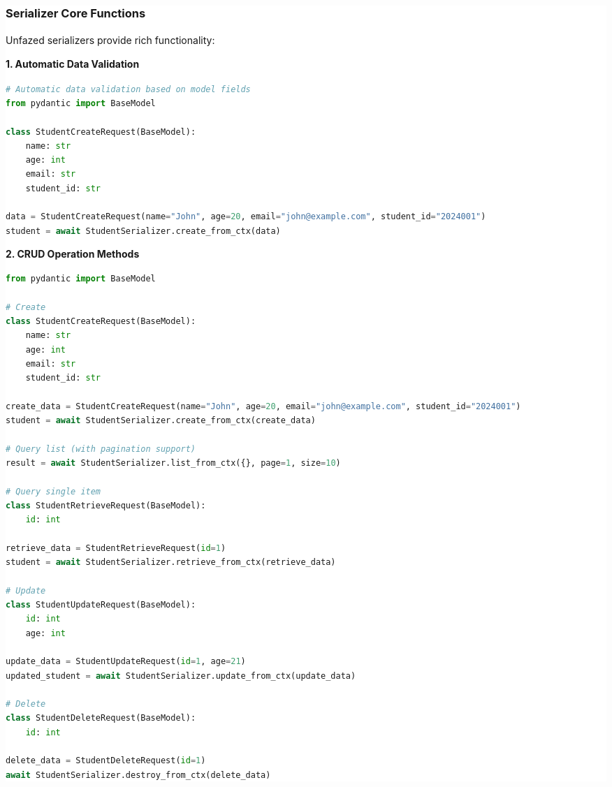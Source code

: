 ```python
```

### Serializer Core Functions

Unfazed serializers provide rich functionality:

**1. Automatic Data Validation**
```python
# Automatic data validation based on model fields
from pydantic import BaseModel

class StudentCreateRequest(BaseModel):
    name: str
    age: int
    email: str
    student_id: str

data = StudentCreateRequest(name="John", age=20, email="john@example.com", student_id="2024001")
student = await StudentSerializer.create_from_ctx(data)
```

**2. CRUD Operation Methods**
```python
from pydantic import BaseModel

# Create
class StudentCreateRequest(BaseModel):
    name: str
    age: int
    email: str 
    student_id: str

create_data = StudentCreateRequest(name="John", age=20, email="john@example.com", student_id="2024001")
student = await StudentSerializer.create_from_ctx(create_data)

# Query list (with pagination support)
result = await StudentSerializer.list_from_ctx({}, page=1, size=10)

# Query single item
class StudentRetrieveRequest(BaseModel):
    id: int

retrieve_data = StudentRetrieveRequest(id=1)
student = await StudentSerializer.retrieve_from_ctx(retrieve_data)

# Update
class StudentUpdateRequest(BaseModel):
    id: int
    age: int

update_data = StudentUpdateRequest(id=1, age=21)
updated_student = await StudentSerializer.update_from_ctx(update_data)

# Delete
class StudentDeleteRequest(BaseModel):
    id: int

delete_data = StudentDeleteRequest(id=1)
await StudentSerializer.destroy_from_ctx(delete_data)
```
